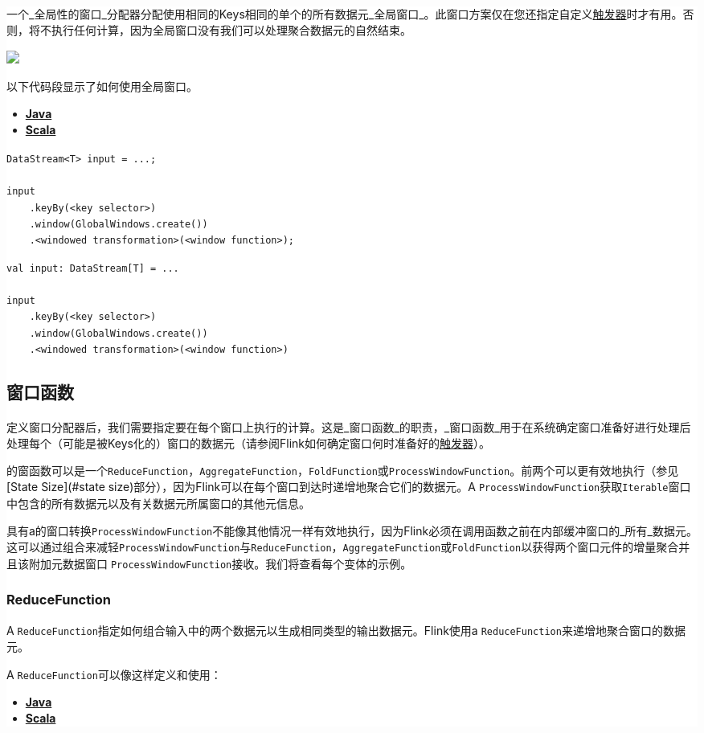一个_全局性的窗口_分配器分配使用相同的Keys相同的单个的所有数据元_全局窗口_。此窗口方案仅在您还指定自定义[触发器](#triggers)时才有用。否则，将不执行任何计算，因为全局窗口没有我们可以处理聚合数据元的自然结束。

![](https://flink.sojb.cn/fig/non-windowed.svg)

以下代码段显示了如何使用全局窗口。

*   [**Java**](#tab_java_3)
*   [**Scala**](#tab_scala_3)



```
DataStream<T> input = ...;

input
    .keyBy(<key selector>)
    .window(GlobalWindows.create())
    .<windowed transformation>(<window function>);
```





```
val input: DataStream[T] = ...

input
    .keyBy(<key selector>)
    .window(GlobalWindows.create())
    .<windowed transformation>(<window function>)
```



## 窗口函数

定义窗口分配器后，我们需要指定要在每个窗口上执行的计算。这是_窗口函数_的职责，_窗口函数_用于在系统确定窗口准备好进行处理后处理每个（可能是被Keys化的）窗口的数据元（请参阅Flink如何确定窗口何时准备好的[触发器](#triggers)）。

的窗函数可以是一个`ReduceFunction`，`AggregateFunction`，`FoldFunction`或`ProcessWindowFunction`。前两个可以更有效地执行（参见[State Size](#state size)部分），因为Flink可以在每个窗口到达时递增地聚合它们的数据元。A `ProcessWindowFunction`获取`Iterable`窗口中包含的所有数据元以及有关数据元所属窗口的其他元信息。

具有a的窗口转换`ProcessWindowFunction`不能像其他情况一样有效地执行，因为Flink必须在调用函数之前在内部缓冲窗口的_所有_数据元。这可以通过组合来减轻`ProcessWindowFunction`与`ReduceFunction`，`AggregateFunction`或`FoldFunction`以获得两个窗口元件的增量聚合并且该附加元数据窗口 `ProcessWindowFunction`接收。我们将查看每个变体的示例。

### ReduceFunction

A `ReduceFunction`指定如何组合输入中的两个数据元以生成相同类型的输出数据元。Flink使用a `ReduceFunction`来递增地聚合窗口的数据元。

A `ReduceFunction`可以像这样定义和使用：

*   [**Java**](#tab_java_4)
*   [**Scala**](#tab_scala_4)


